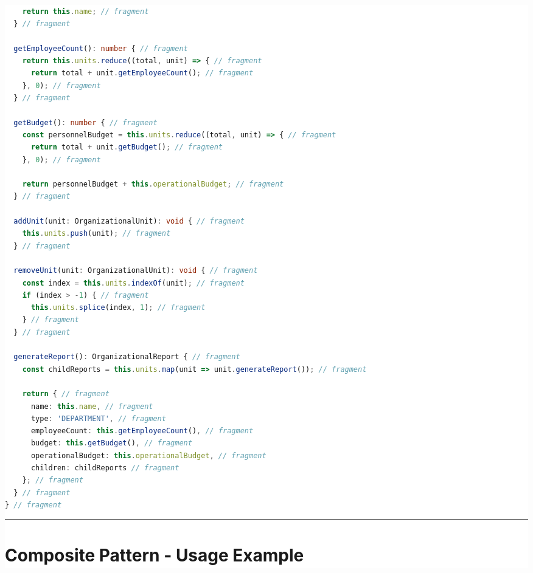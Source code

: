 ```typescript
    return this.name; // fragment
  } // fragment
  
  getEmployeeCount(): number { // fragment
    return this.units.reduce((total, unit) => { // fragment
      return total + unit.getEmployeeCount(); // fragment
    }, 0); // fragment
  } // fragment
  
  getBudget(): number { // fragment
    const personnelBudget = this.units.reduce((total, unit) => { // fragment
      return total + unit.getBudget(); // fragment
    }, 0); // fragment
    
    return personnelBudget + this.operationalBudget; // fragment
  } // fragment
  
  addUnit(unit: OrganizationalUnit): void { // fragment
    this.units.push(unit); // fragment
  } // fragment
  
  removeUnit(unit: OrganizationalUnit): void { // fragment
    const index = this.units.indexOf(unit); // fragment
    if (index > -1) { // fragment
      this.units.splice(index, 1); // fragment
    } // fragment
  } // fragment
  
  generateReport(): OrganizationalReport { // fragment
    const childReports = this.units.map(unit => unit.generateReport()); // fragment
    
    return { // fragment
      name: this.name, // fragment
      type: 'DEPARTMENT', // fragment
      employeeCount: this.getEmployeeCount(), // fragment
      budget: this.getBudget(), // fragment
      operationalBudget: this.operationalBudget, // fragment
      children: childReports // fragment
    }; // fragment
  } // fragment
} // fragment
```

</div>



---

# Composite Pattern - Usage Example
